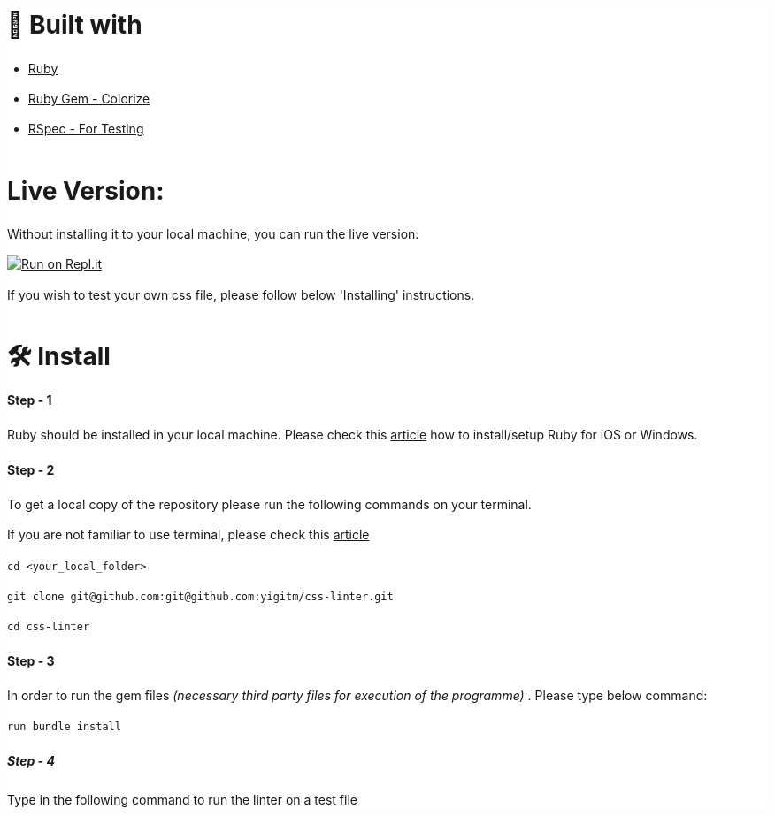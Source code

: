 # 🔧 Built with

- [Ruby](https://rubyonrails.org/)

- [Ruby Gem - Colorize](https://rubygems.org/gems/colorize/versions/0.8.1)

- [RSpec - For Testing](https://rspec.info/)

# Live Version:

Without installing it to your local machine, you can run the live version:

[![Run on Repl.it](https://repl.it/badge/github/yigitm/css-linter)](https://repl.it/@YigitMersin/CSS-Linter#bin/main.rb)

If you wish to test your own css file, please follow below 'Installing' instructions.

# 🛠 Install

#### Step - 1

Ruby should be installed in your local machine. Please check this [article](https://rubyonrails.org/) how to install/setup Ruby for iOS or Windows.

#### Step - 2

To get a local copy of the repository please run the following commands on your terminal.

If you are not familiar to use terminal, please check this [article](https://www.theodinproject.com/courses/web-development-101/lessons/command-line-basics-web-development-101)

```
cd <your_local_folder>
```

```
git clone git@github.com:git@github.com:yigitm/css-linter.git
```

```
cd css-linter
```

#### Step - 3

In order to run the gem files _(necessary third party files for execution of the programme)_ . Please type below command:

```
run bundle install
```

##### Step - 4

Type in the following command to run the linter on a test file
